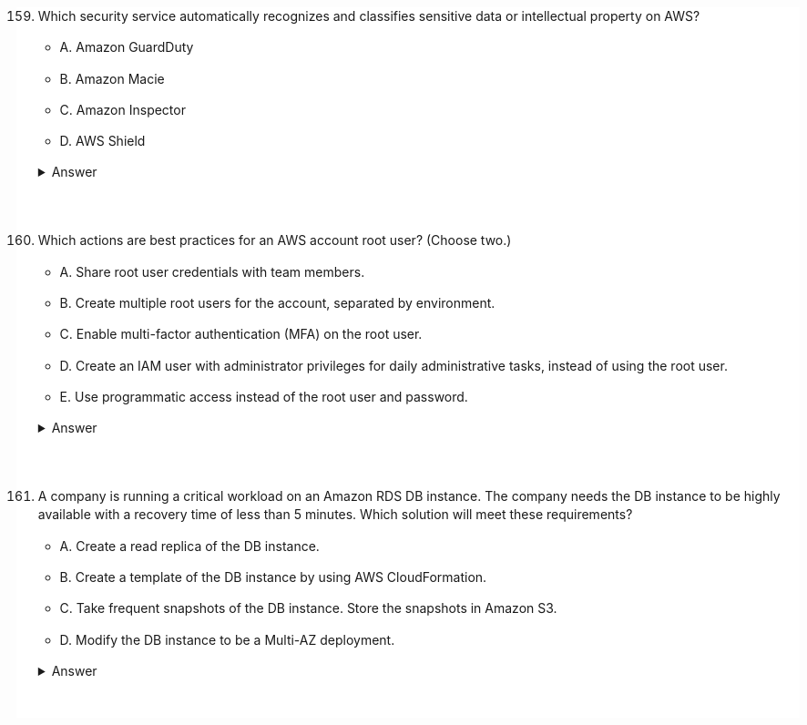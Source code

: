 159. Which security service automatically recognizes and classifies sensitive data or intellectual property on AWS?

      
      - A. Amazon GuardDuty 
        
      - B. Amazon Macie 
        
      - C. Amazon Inspector 
        
      - D. AWS Shield 
        
      
      <details markdown=1><summary markdown='span'>Answer</summary>
        Correct answer: B
        <br/>
        <span style="background-color:green; color:white; border-radius:7%; padding:2px">Most voted: B.</span>
      </details>
      <br/></br>
  
160. Which actions are best practices for an AWS account root user? (Choose two.)

      
      - A. Share root user credentials with team members. 
        
      - B. Create multiple root users for the account, separated by environment. 
        
      - C. Enable multi-factor authentication (MFA) on the root user. 
        
      - D. Create an IAM user with administrator privileges for daily administrative tasks, instead of using the root user. 
        
      - E. Use programmatic access instead of the root user and password. 
        
      
      <details markdown=1><summary markdown='span'>Answer</summary>
        Correct answer: CD
        <br/>
        <span style="background-color:green; color:white; border-radius:7%; padding:2px">Most voted: C.D.</span>
      </details>
      <br/></br>
  
161. A company is running a critical workload on an Amazon RDS DB instance. The company needs the DB instance to be highly available with a recovery time of less than 5 minutes. Which solution will meet these requirements?

      
      - A. Create a read replica of the DB instance. 
        
      - B. Create a template of the DB instance by using AWS CloudFormation. 
        
      - C. Take frequent snapshots of the DB instance. Store the snapshots in Amazon S3. 
        
      - D. Modify the DB instance to be a Multi-AZ deployment. 
        
      
      <details markdown=1><summary markdown='span'>Answer</summary>
        Correct answer: D
        <br/>
        <span style="background-color:green; color:white; border-radius:7%; padding:2px">Most voted: D.</span>
      </details>
      <br/></br>
  